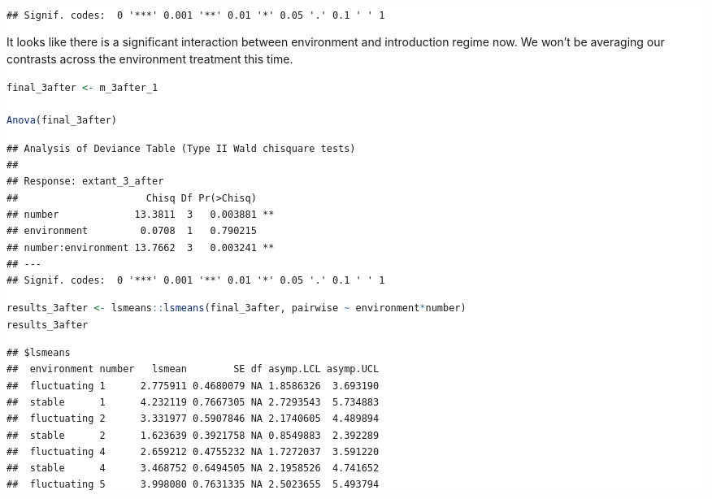     ## Signif. codes:  0 '***' 0.001 '**' 0.01 '*' 0.05 '.' 0.1 ' ' 1

It looks like there is a significant interaction between environment and
introduction regime now. We won’t be averaging our contrasts across the
environment treatment this time.

``` r
final_3after <- m_3after_1

Anova(final_3after)
```

    ## Analysis of Deviance Table (Type II Wald chisquare tests)
    ## 
    ## Response: extant_3_after
    ##                      Chisq Df Pr(>Chisq)   
    ## number             13.3811  3   0.003881 **
    ## environment         0.0708  1   0.790215   
    ## number:environment 13.7662  3   0.003241 **
    ## ---
    ## Signif. codes:  0 '***' 0.001 '**' 0.01 '*' 0.05 '.' 0.1 ' ' 1

``` r
results_3after <- lsmeans::lsmeans(final_3after, pairwise ~ environment*number)
results_3after
```

    ## $lsmeans
    ##  environment number   lsmean        SE df asymp.LCL asymp.UCL
    ##  fluctuating 1      2.775911 0.4680079 NA 1.8586326  3.693190
    ##  stable      1      4.232119 0.7667305 NA 2.7293543  5.734883
    ##  fluctuating 2      3.331977 0.5907846 NA 2.1740605  4.489894
    ##  stable      2      1.623639 0.3921758 NA 0.8549883  2.392289
    ##  fluctuating 4      2.659212 0.4755232 NA 1.7272037  3.591220
    ##  stable      4      3.468752 0.6494505 NA 2.1958526  4.741652
    ##  fluctuating 5      3.998080 0.7631335 NA 2.5023655  5.493794